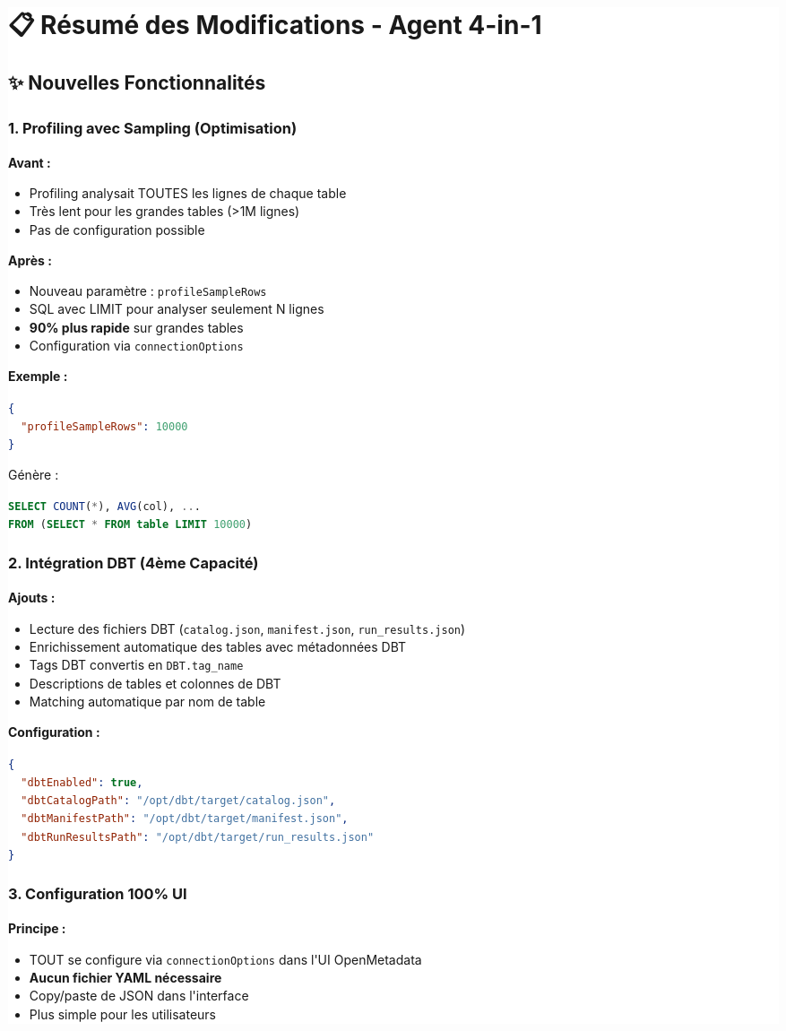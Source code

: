 # 📋 Résumé des Modifications - Agent 4-in-1

## ✨ Nouvelles Fonctionnalités

### 1. Profiling avec Sampling (Optimisation)

**Avant :**
- Profiling analysait TOUTES les lignes de chaque table
- Très lent pour les grandes tables (>1M lignes)
- Pas de configuration possible

**Après :**
- Nouveau paramètre : `profileSampleRows`
- SQL avec LIMIT pour analyser seulement N lignes
- **90% plus rapide** sur grandes tables
- Configuration via `connectionOptions`

**Exemple :**
```json
{
  "profileSampleRows": 10000
}
```

Génère :
```sql
SELECT COUNT(*), AVG(col), ... 
FROM (SELECT * FROM table LIMIT 10000)
```

### 2. Intégration DBT (4ème Capacité)

**Ajouts :**
- Lecture des fichiers DBT (`catalog.json`, `manifest.json`, `run_results.json`)
- Enrichissement automatique des tables avec métadonnées DBT
- Tags DBT convertis en `DBT.tag_name`
- Descriptions de tables et colonnes de DBT
- Matching automatique par nom de table

**Configuration :**
```json
{
  "dbtEnabled": true,
  "dbtCatalogPath": "/opt/dbt/target/catalog.json",
  "dbtManifestPath": "/opt/dbt/target/manifest.json",
  "dbtRunResultsPath": "/opt/dbt/target/run_results.json"
}
```

### 3. Configuration 100% UI

**Principe :**
- TOUT se configure via `connectionOptions` dans l'UI OpenMetadata
- **Aucun fichier YAML nécessaire**
- Copy/paste de JSON dans l'interface
- Plus simple pour les utilisateurs
